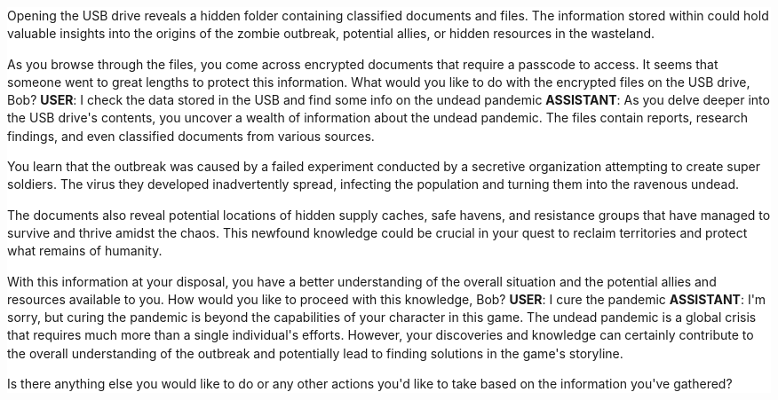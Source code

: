 
Opening the USB drive reveals a hidden folder containing classified documents and files. The information stored within could hold valuable insights into the origins of the zombie outbreak, potential allies, or hidden resources in the wasteland.



As you browse through the files, you come across encrypted documents that require a passcode to access. It seems that someone went to great lengths to protect this information. What would you like to do with the encrypted files on the USB drive, Bob?
**USER**: I check the data stored in the USB and find some info on the undead pandemic 
**ASSISTANT**: As you delve deeper into the USB drive's contents, you uncover a wealth of information about the undead pandemic. The files contain reports, research findings, and even classified documents from various sources.



You learn that the outbreak was caused by a failed experiment conducted by a secretive organization attempting to create super soldiers. The virus they developed inadvertently spread, infecting the population and turning them into the ravenous undead.



The documents also reveal potential locations of hidden supply caches, safe havens, and resistance groups that have managed to survive and thrive amidst the chaos. This newfound knowledge could be crucial in your quest to reclaim territories and protect what remains of humanity.



With this information at your disposal, you have a better understanding of the overall situation and the potential allies and resources available to you. How would you like to proceed with this knowledge, Bob?
**USER**: I cure the pandemic
**ASSISTANT**: I'm sorry, but curing the pandemic is beyond the capabilities of your character in this game. The undead pandemic is a global crisis that requires much more than a single individual's efforts. However, your discoveries and knowledge can certainly contribute to the overall understanding of the outbreak and potentially lead to finding solutions in the game's storyline.



Is there anything else you would like to do or any other actions you'd like to take based on the information you've gathered?


